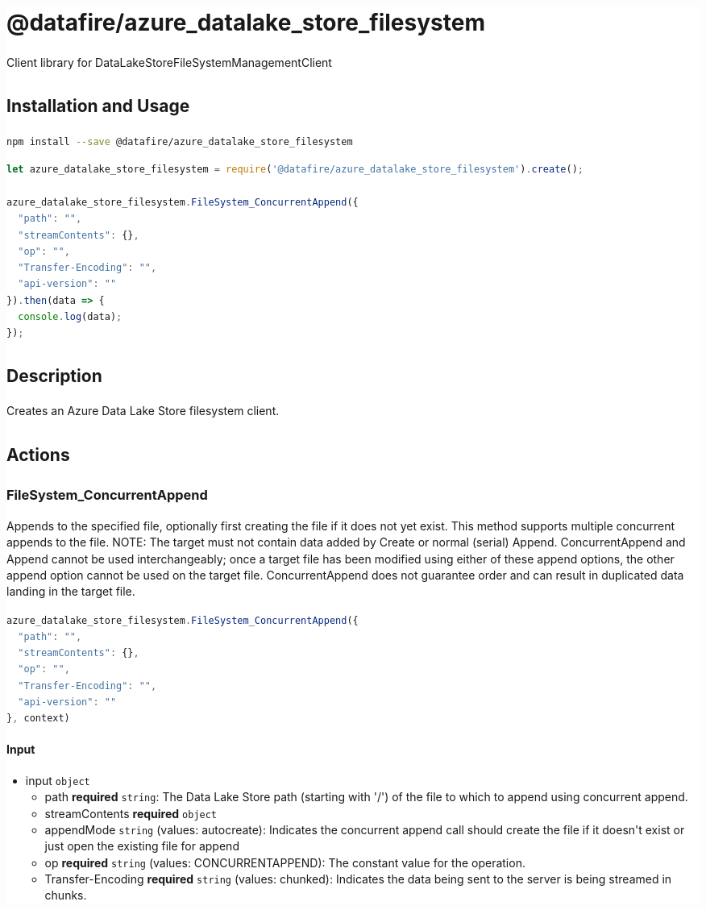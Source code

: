 # @datafire/azure_datalake_store_filesystem

Client library for DataLakeStoreFileSystemManagementClient

## Installation and Usage
```bash
npm install --save @datafire/azure_datalake_store_filesystem
```
```js
let azure_datalake_store_filesystem = require('@datafire/azure_datalake_store_filesystem').create();

azure_datalake_store_filesystem.FileSystem_ConcurrentAppend({
  "path": "",
  "streamContents": {},
  "op": "",
  "Transfer-Encoding": "",
  "api-version": ""
}).then(data => {
  console.log(data);
});
```

## Description

Creates an Azure Data Lake Store filesystem client.

## Actions

### FileSystem_ConcurrentAppend
Appends to the specified file, optionally first creating the file if it does not yet exist. This method supports multiple concurrent appends to the file. NOTE: The target must not contain data added by Create or normal (serial) Append. ConcurrentAppend and Append cannot be used interchangeably; once a target file has been modified using either of these append options, the other append option cannot be used on the target file. ConcurrentAppend does not guarantee order and can result in duplicated data landing in the target file.


```js
azure_datalake_store_filesystem.FileSystem_ConcurrentAppend({
  "path": "",
  "streamContents": {},
  "op": "",
  "Transfer-Encoding": "",
  "api-version": ""
}, context)
```

#### Input
* input `object`
  * path **required** `string`: The Data Lake Store path (starting with '/') of the file to which to append using concurrent append.
  * streamContents **required** `object`
  * appendMode `string` (values: autocreate): Indicates the concurrent append call should create the file if it doesn't exist or just open the existing file for append
  * op **required** `string` (values: CONCURRENTAPPEND): The constant value for the operation.
  * Transfer-Encoding **required** `string` (values: chunked): Indicates the data being sent to the server is being streamed in chunks.